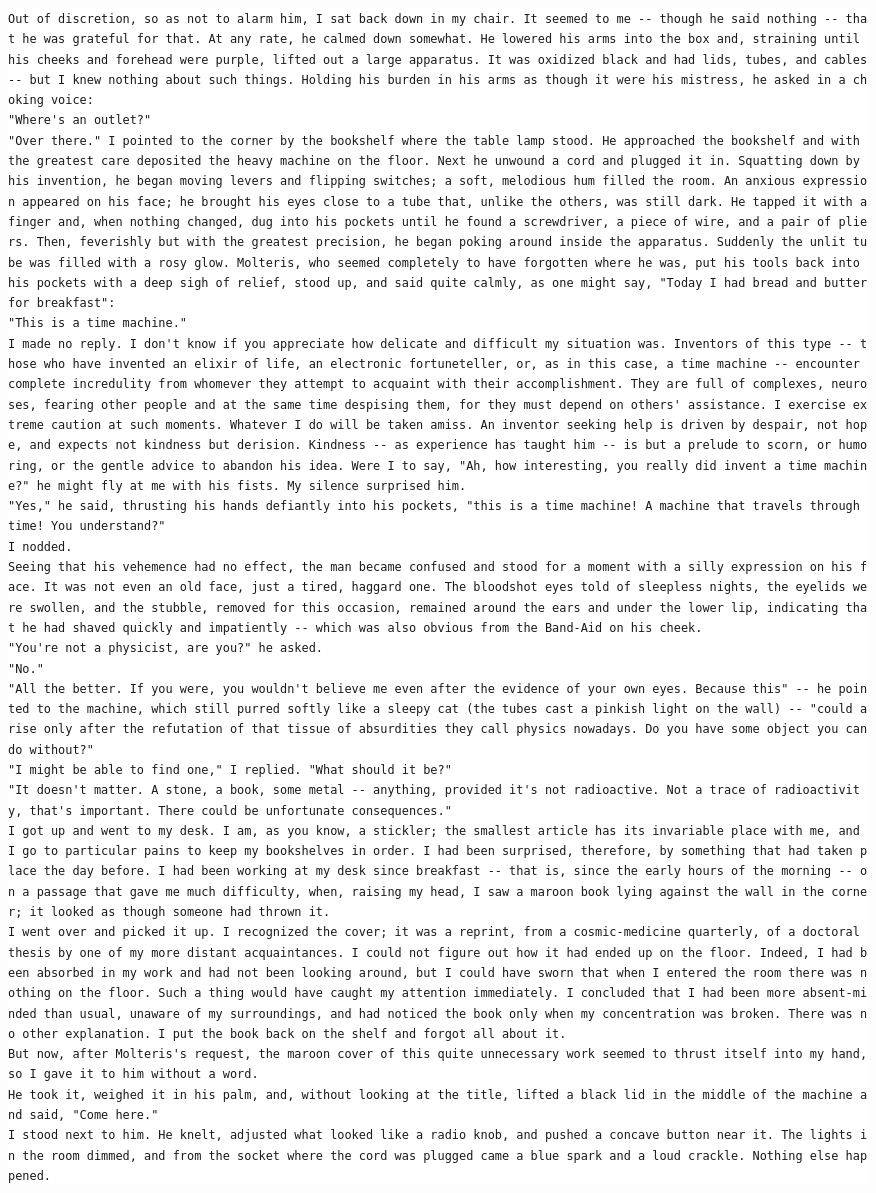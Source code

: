 	Out of discretion, so as not to alarm him, I sat back down in my chair. It seemed to me -- though he said nothing -- that he was grateful for that. At any rate, he calmed down somewhat. He lowered his arms into the box and, straining until his cheeks and forehead were purple, lifted out a large apparatus. It was oxidized black and had lids, tubes, and cables -- but I knew nothing about such things. Holding his burden in his arms as though it were his mistress, he asked in a choking voice:
	"Where's an outlet?"
	"Over there." I pointed to the corner by the bookshelf where the table lamp stood. He approached the bookshelf and with the greatest care deposited the heavy machine on the floor. Next he unwound a cord and plugged it in. Squatting down by his invention, he began moving levers and flipping switches; a soft, melodious hum filled the room. An anxious expression appeared on his face; he brought his eyes close to a tube that, unlike the others, was still dark. He tapped it with a finger and, when nothing changed, dug into his pockets until he found a screwdriver, a piece of wire, and a pair of pliers. Then, feverishly but with the greatest precision, he began poking around inside the apparatus. Suddenly the unlit tube was filled with a rosy glow. Molteris, who seemed completely to have forgotten where he was, put his tools back into his pockets with a deep sigh of relief, stood up, and said quite calmly, as one might say, "Today I had bread and butter for breakfast":
	"This is a time machine."
	I made no reply. I don't know if you appreciate how delicate and difficult my situation was. Inventors of this type -- those who have invented an elixir of life, an electronic fortuneteller, or, as in this case, a time machine -- encounter complete incredulity from whomever they attempt to acquaint with their accomplishment. They are full of complexes, neuroses, fearing other people and at the same time despising them, for they must depend on others' assistance. I exercise extreme caution at such moments. Whatever I do will be taken amiss. An inventor seeking help is driven by despair, not hope, and expects not kindness but derision. Kindness -- as experience has taught him -- is but a prelude to scorn, or humoring, or the gentle advice to abandon his idea. Were I to say, "Ah, how interesting, you really did invent a time machine?" he might fly at me with his fists. My silence surprised him.
	"Yes," he said, thrusting his hands defiantly into his pockets, "this is a time machine! A machine that travels through time! You understand?"
	I nodded.
	Seeing that his vehemence had no effect, the man became confused and stood for a moment with a silly expression on his face. It was not even an old face, just a tired, haggard one. The bloodshot eyes told of sleepless nights, the eyelids were swollen, and the stubble, removed for this occasion, remained around the ears and under the lower lip, indicating that he had shaved quickly and impatiently -- which was also obvious from the Band-Aid on his cheek.
	"You're not a physicist, are you?" he asked.
	"No."
	"All the better. If you were, you wouldn't believe me even after the evidence of your own eyes. Because this" -- he pointed to the machine, which still purred softly like a sleepy cat (the tubes cast a pinkish light on the wall) -- "could arise only after the refutation of that tissue of absurdities they call physics nowadays. Do you have some object you can do without?"
	"I might be able to find one," I replied. "What should it be?"
	"It doesn't matter. A stone, a book, some metal -- anything, provided it's not radioactive. Not a trace of radioactivity, that's important. There could be unfortunate consequences."
	I got up and went to my desk. I am, as you know, a stickler; the smallest article has its invariable place with me, and I go to particular pains to keep my bookshelves in order. I had been surprised, therefore, by something that had taken place the day before. I had been working at my desk since breakfast -- that is, since the early hours of the morning -- on a passage that gave me much difficulty, when, raising my head, I saw a maroon book lying against the wall in the corner; it looked as though someone had thrown it.
	I went over and picked it up. I recognized the cover; it was a reprint, from a cosmic-medicine quarterly, of a doctoral thesis by one of my more distant acquaintances. I could not figure out how it had ended up on the floor. Indeed, I had been absorbed in my work and had not been looking around, but I could have sworn that when I entered the room there was nothing on the floor. Such a thing would have caught my attention immediately. I concluded that I had been more absent-minded than usual, unaware of my surroundings, and had noticed the book only when my concentration was broken. There was no other explanation. I put the book back on the shelf and forgot all about it.
	But now, after Molteris's request, the maroon cover of this quite unnecessary work seemed to thrust itself into my hand, so I gave it to him without a word.
	He took it, weighed it in his palm, and, without looking at the title, lifted a black lid in the middle of the machine and said, "Come here."
	I stood next to him. He knelt, adjusted what looked like a radio knob, and pushed a concave button near it. The lights in the room dimmed, and from the socket where the cord was plugged came a blue spark and a loud crackle. Nothing else happened.
